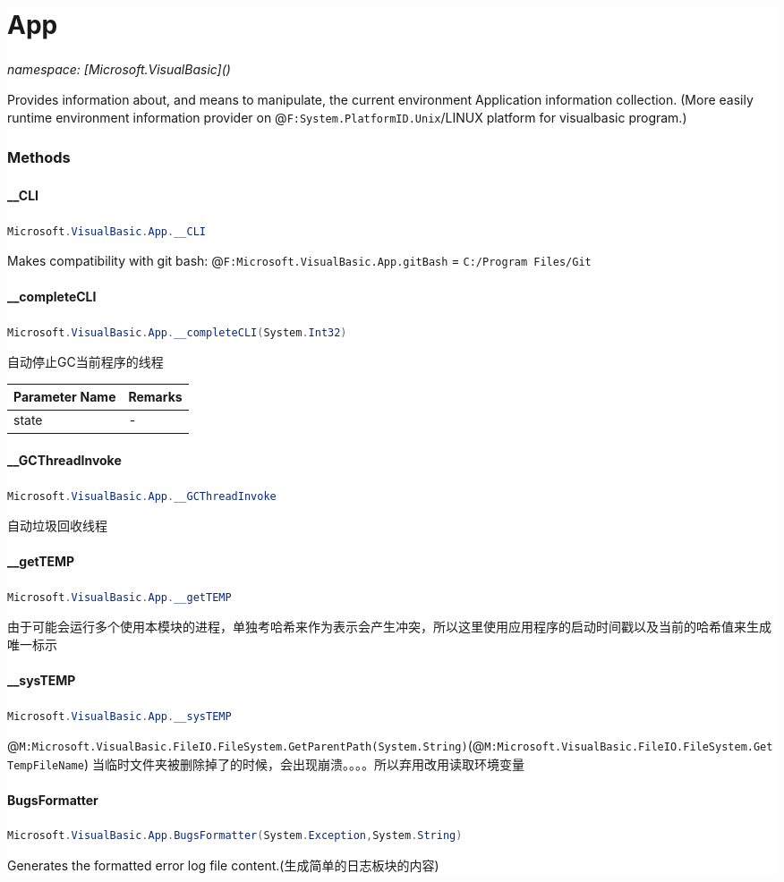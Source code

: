 ﻿# App
_namespace: [Microsoft.VisualBasic](<a href="#" onClick="load('/docs/Microsoft.VisualBasic/index.md')"></a>)_

Provides information about, and means to manipulate, the current environment Application information collection.
 (More easily runtime environment information provider on @``F:System.PlatformID.Unix``/LINUX platform for visualbasic program.)



### Methods

#### __CLI
```csharp
Microsoft.VisualBasic.App.__CLI
```
Makes compatibility with git bash: @``F:Microsoft.VisualBasic.App.gitBash`` = ``C:/Program Files/Git``

#### __completeCLI
```csharp
Microsoft.VisualBasic.App.__completeCLI(System.Int32)
```
自动停止GC当前程序的线程

|Parameter Name|Remarks|
|--------------|-------|
|state|-|


#### __GCThreadInvoke
```csharp
Microsoft.VisualBasic.App.__GCThreadInvoke
```
自动垃圾回收线程

#### __getTEMP
```csharp
Microsoft.VisualBasic.App.__getTEMP
```
由于可能会运行多个使用本模块的进程，单独考哈希来作为表示会产生冲突，所以这里使用应用程序的启动时间戳以及当前的哈希值来生成唯一标示

#### __sysTEMP
```csharp
Microsoft.VisualBasic.App.__sysTEMP
```
@``M:Microsoft.VisualBasic.FileIO.FileSystem.GetParentPath(System.String)``(@``M:Microsoft.VisualBasic.FileIO.FileSystem.GetTempFileName``)
 当临时文件夹被删除掉了的时候，会出现崩溃。。。。所以弃用改用读取环境变量

#### BugsFormatter
```csharp
Microsoft.VisualBasic.App.BugsFormatter(System.Exception,System.String)
```
Generates the formatted error log file content.(生成简单的日志板块的内容)
